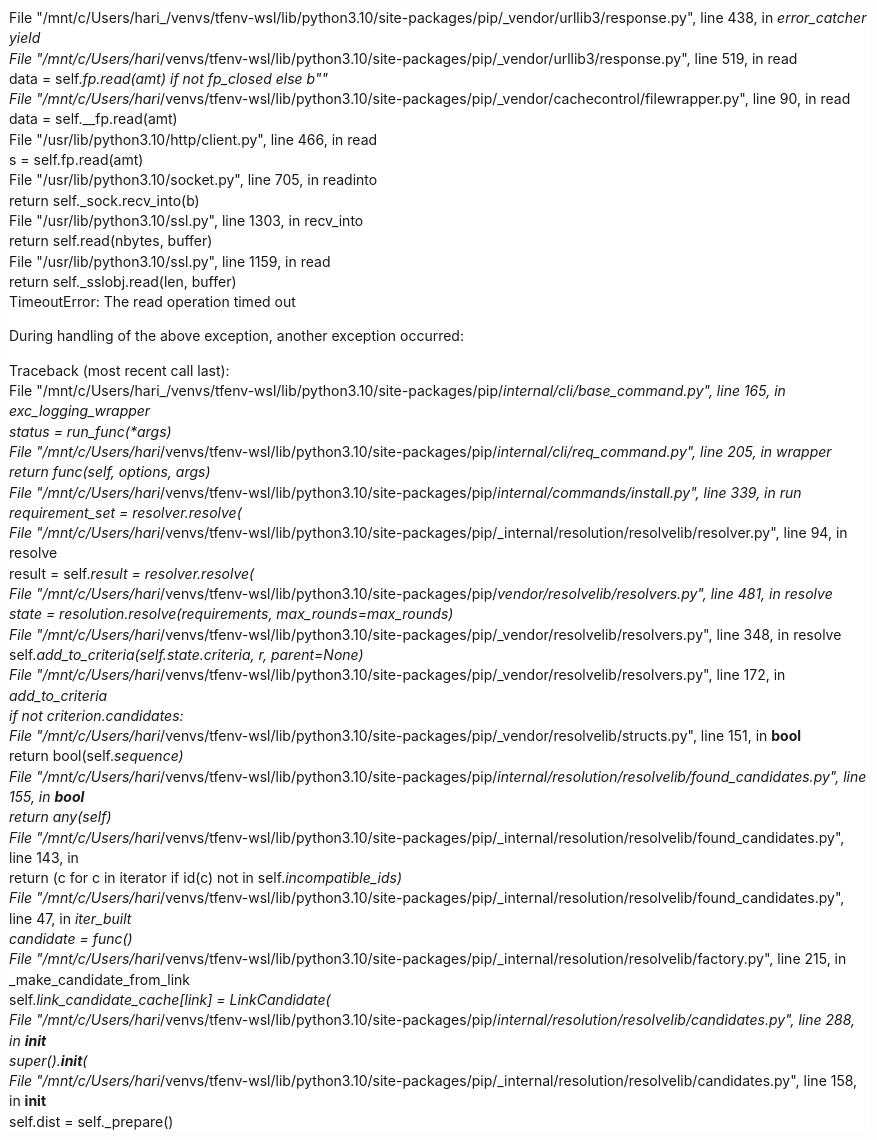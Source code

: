   File "/mnt/c/Users/hari_/venvs/tfenv-wsl/lib/python3.10/site-packages/pip/_vendor/urllib3/response.py", line 438, in _error_catcher   
    yield   
  File "/mnt/c/Users/hari_/venvs/tfenv-wsl/lib/python3.10/site-packages/pip/_vendor/urllib3/response.py", line 519, in read   
    data = self._fp.read(amt) if not fp_closed else b""   
  File "/mnt/c/Users/hari_/venvs/tfenv-wsl/lib/python3.10/site-packages/pip/_vendor/cachecontrol/filewrapper.py", line 90, in read   
    data = self.__fp.read(amt)   
  File "/usr/lib/python3.10/http/client.py", line 466, in read   
    s = self.fp.read(amt)   
  File "/usr/lib/python3.10/socket.py", line 705, in readinto   
    return self._sock.recv_into(b)   
  File "/usr/lib/python3.10/ssl.py", line 1303, in recv_into   
    return self.read(nbytes, buffer)   
  File "/usr/lib/python3.10/ssl.py", line 1159, in read   
    return self._sslobj.read(len, buffer)   
TimeoutError: The read operation timed out   
   
During handling of the above exception, another exception occurred:   
   
Traceback (most recent call last):   
  File "/mnt/c/Users/hari_/venvs/tfenv-wsl/lib/python3.10/site-packages/pip/_internal/cli/base_command.py", line 165, in exc_logging_wrapper   
    status = run_func(*args)   
  File "/mnt/c/Users/hari_/venvs/tfenv-wsl/lib/python3.10/site-packages/pip/_internal/cli/req_command.py", line 205, in wrapper   
    return func(self, options, args)   
  File "/mnt/c/Users/hari_/venvs/tfenv-wsl/lib/python3.10/site-packages/pip/_internal/commands/install.py", line 339, in run   
    requirement_set = resolver.resolve(   
  File "/mnt/c/Users/hari_/venvs/tfenv-wsl/lib/python3.10/site-packages/pip/_internal/resolution/resolvelib/resolver.py", line 94, in resolve   
    result = self._result = resolver.resolve(   
  File "/mnt/c/Users/hari_/venvs/tfenv-wsl/lib/python3.10/site-packages/pip/_vendor/resolvelib/resolvers.py", line 481, in resolve   
    state = resolution.resolve(requirements, max_rounds=max_rounds)   
  File "/mnt/c/Users/hari_/venvs/tfenv-wsl/lib/python3.10/site-packages/pip/_vendor/resolvelib/resolvers.py", line 348, in resolve   
    self._add_to_criteria(self.state.criteria, r, parent=None)   
  File "/mnt/c/Users/hari_/venvs/tfenv-wsl/lib/python3.10/site-packages/pip/_vendor/resolvelib/resolvers.py", line 172, in _add_to_criteria   
    if not criterion.candidates:   
  File "/mnt/c/Users/hari_/venvs/tfenv-wsl/lib/python3.10/site-packages/pip/_vendor/resolvelib/structs.py", line 151, in __bool__   
    return bool(self._sequence)   
  File "/mnt/c/Users/hari_/venvs/tfenv-wsl/lib/python3.10/site-packages/pip/_internal/resolution/resolvelib/found_candidates.py", line 155, in __bool__   
    return any(self)   
  File "/mnt/c/Users/hari_/venvs/tfenv-wsl/lib/python3.10/site-packages/pip/_internal/resolution/resolvelib/found_candidates.py", line 143, in <genexpr>   
    return (c for c in iterator if id(c) not in self._incompatible_ids)   
  File "/mnt/c/Users/hari_/venvs/tfenv-wsl/lib/python3.10/site-packages/pip/_internal/resolution/resolvelib/found_candidates.py", line 47, in _iter_built   
    candidate = func()   
  File "/mnt/c/Users/hari_/venvs/tfenv-wsl/lib/python3.10/site-packages/pip/_internal/resolution/resolvelib/factory.py", line 215, in _make_candidate_from_link   
    self._link_candidate_cache[link] = LinkCandidate(   
  File "/mnt/c/Users/hari_/venvs/tfenv-wsl/lib/python3.10/site-packages/pip/_internal/resolution/resolvelib/candidates.py", line 288, in __init__   
    super().__init__(   
  File "/mnt/c/Users/hari_/venvs/tfenv-wsl/lib/python3.10/site-packages/pip/_internal/resolution/resolvelib/candidates.py", line 158, in __init__   
    self.dist = self._prepare()   